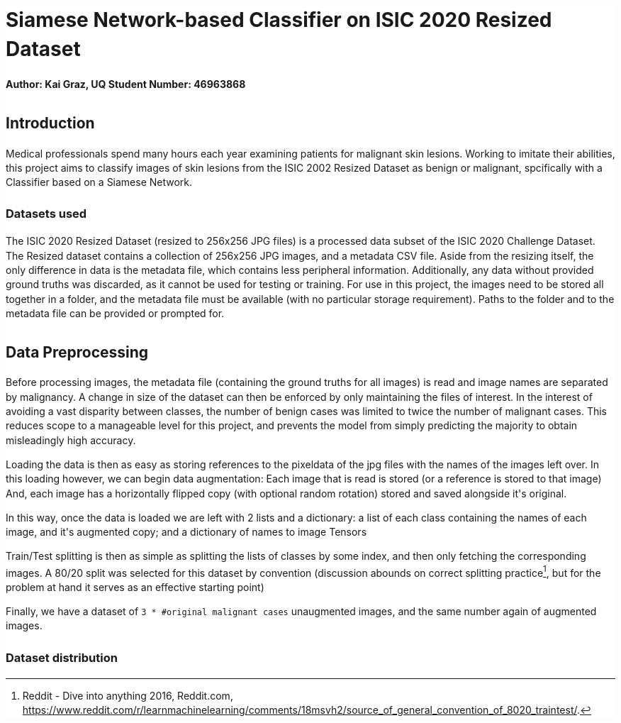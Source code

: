 # Siamese Network-based Classifier on ISIC 2020 Resized Dataset

#### Author: Kai Graz, UQ Student Number: 46963868

## Introduction
Medical professionals spend many hours each year examining patients for malignant skin lesions. Working to imitate their abilities, this project aims to classify images of skin lesions from the ISIC 2002 Resized Dataset as benign or malignant, spcifically with a Classifier based on a Siamese Network.

### Datasets used

The ISIC 2020 Resized Dataset (resized to 256x256 JPG files) is a processed data subset of the ISIC 2020 Challenge Dataset. The Resized dataset contains a collection of 256x256 JPG images, and a metadata CSV file. Aside from the resizing itself, the only difference in data is the metadata file, which contains less peripheral information. Additionally, any data without provided ground truths was discarded, as it cannot be used for testing or training.
For use in this project, the images need to be stored all together in a folder, and the metadata file must be available (with no particular storage requirement).
Paths to the folder and to the metadata file can be provided or prompted for.

## Data Preprocessing

Before processing images, the metadata file (containing the ground truths for all images) is read and image names are separated by malignancy. A change in size of the dataset can then be enforced by only maintaining the files of interest. In the interest of avoiding a vast disparity between classes, the number of benign cases was limited to twice the number of malignant cases. This reduces scope to a manageable level for this project, and prevents the model from simply predicting the majority to obtain misleadingly high accuracy.

Loading the data is then as easy as storing references to the pixeldata of the jpg files with the names of the images left over.
In this loading however, we can begin data augmentation:
Each image that is read is stored (or a reference is stored to that image)
And, each image has a horizontally flipped copy (with optional random rotation) stored and saved alongside it's original.

In this way, once the data is loaded we are left with 2 lists and a dictionary: a list of each class containing the names of each image, and it's augmented copy; and a dictionary of names to image Tensors

Train/Test splitting is then as simple as splitting the lists of classes by some index, and then only fetching the corresponding images. A 80/20 split was selected for this dataset by convention (discussion abounds on correct splitting practice[^1], but for the problem at hand it serves as an effective starting point)

Finally, we have a dataset of `3 * #original malignant cases` unaugmented images, and the same number again of augmented images.

### Dataset distribution


[^1]: Reddit - Dive into anything 2016, Reddit.com, <https://www.reddit.com/r/learnmachinelearning/comments/18msvh2/source_of_general_convention_of_8020_traintest/>.
[^2]: Koch, G, Zemel, R & Salakhutdinov, R 2015, Siamese Neural Networks for One-shot Image Recognition, <https://www.cs.cmu.edu/~rsalakhu/papers/oneshot1.pdf>.
[^3]: Examples/siamese_network, pytorch/examples 2024, GitHub, <https://github.com/pytorch/examples/tree/main/siamese_network/>.
[^4]: Nischay Dhankhar 2020, ISIC 2020 JPG 256x256 RESIZED, Kaggle.com, <https://www.kaggle.com/datasets/nischaydnk/isic-2020-jpg-256x256-resized/data>.